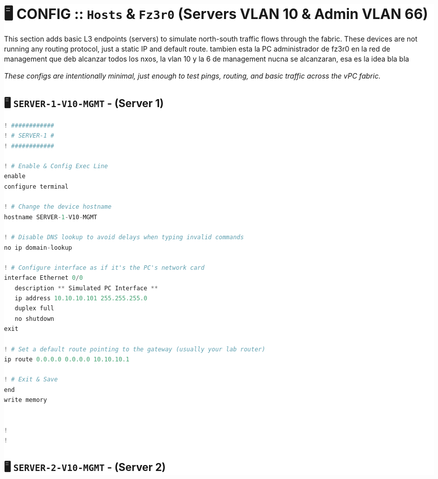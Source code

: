 # 🖥️ CONFIG :: `Hosts` & `Fz3r0` (Servers VLAN 10 & Admin VLAN 66)

This section adds basic L3 endpoints (servers) to simulate north-south traffic flows through the fabric. These devices are not running any routing protocol, just a static IP and default route. tambien esta la PC administrador de fz3r0 en la red de management que deb alcanzar todos los nxos, la vlan 10 y la 6 de management nucna se alcanzaran, esa es la idea bla bla

_These configs are intentionally minimal, just enough to test pings, routing, and basic traffic across the vPC fabric._

## 🖥️ `SERVER-1-V10-MGMT` - (Server 1)

````py
! ############
! # SERVER-1 #
! ############

! # Enable & Config Exec Line
enable
configure terminal

! # Change the device hostname
hostname SERVER-1-V10-MGMT

! # Disable DNS lookup to avoid delays when typing invalid commands
no ip domain-lookup

! # Configure interface as if it's the PC's network card
interface Ethernet 0/0
   description ** Simulated PC Interface **
   ip address 10.10.10.101 255.255.255.0
   duplex full
   no shutdown
exit

! # Set a default route pointing to the gateway (usually your lab router)
ip route 0.0.0.0 0.0.0.0 10.10.10.1

! # Exit & Save
end
write memory


!
!


````

## 🖥️ `SERVER-2-V10-MGMT` - (Server 2)
